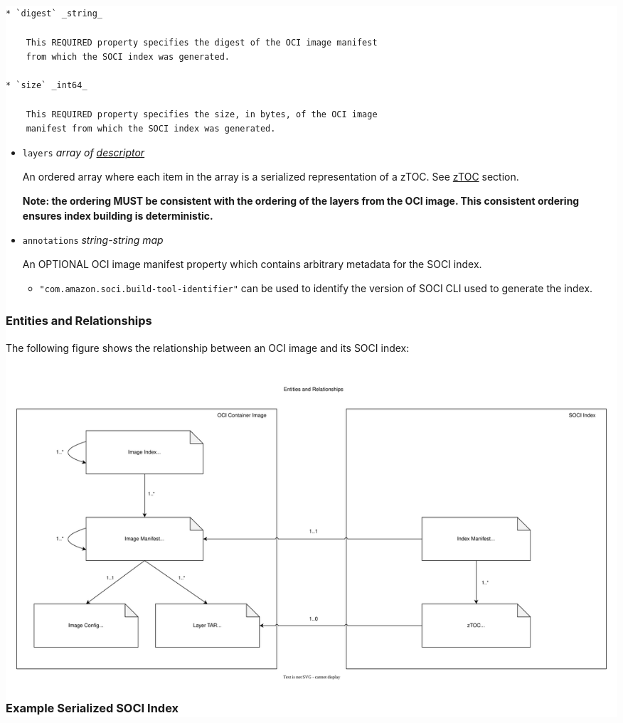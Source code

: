     * `digest` _string_

        This REQUIRED property specifies the digest of the OCI image manifest
        from which the SOCI index was generated.

    * `size` _int64_

        This REQUIRED property specifies the size, in bytes, of the OCI image
        manifest from which the SOCI index was generated.

* `layers` _array of [descriptor](https://github.com/opencontainers/image-spec/blob/v1.1.0-rc5/descriptor.md)_

    An ordered array where each item in the array is a serialized representation
    of a zTOC. See [zTOC](#ztoc) section.

    **Note: the ordering MUST be consistent with the ordering of the layers from the OCI image. This consistent ordering ensures index building is deterministic.**

* `annotations` _string-string map_

    An OPTIONAL OCI image manifest property which contains arbitrary metadata for the SOCI index.

    * `"com.amazon.soci.build-tool-identifier"` can be used to identify the version of SOCI CLI used to generate the index.

### Entities and Relationships

The following figure shows the relationship between an OCI image and its SOCI index:

![entities-and-relations](images/soci-index-entities-and-relationships.drawio.svg)

### Example Serialized SOCI Index
